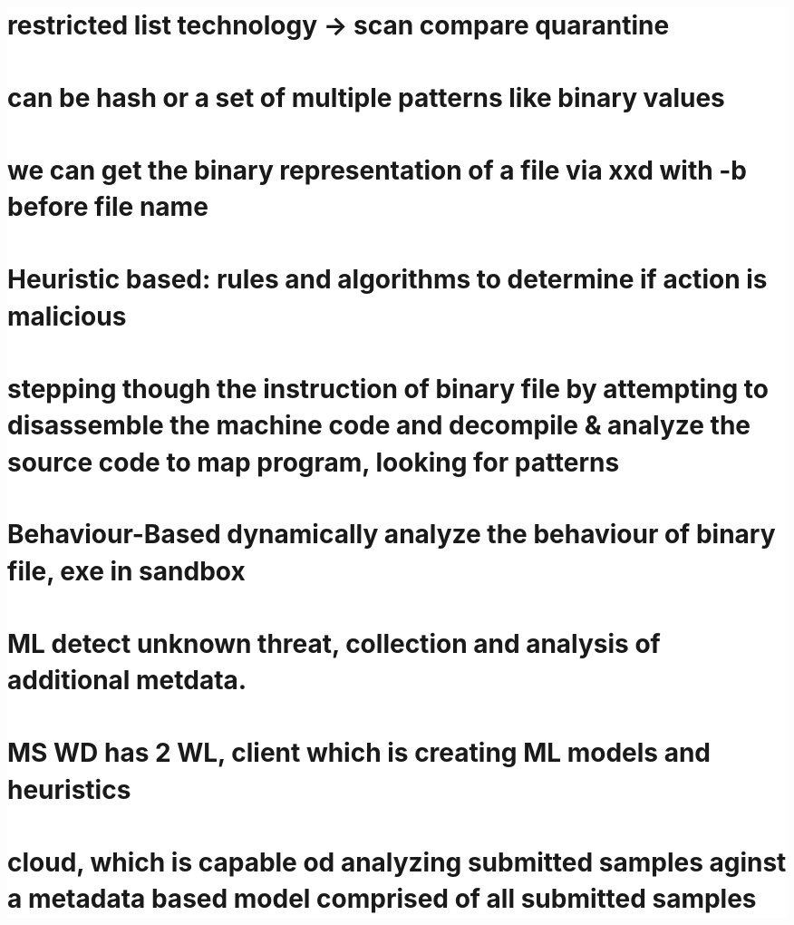 # 

# restricted list technology -> scan compare quarantine

# 

# can be hash or a set of multiple patterns like binary values

# 

# we can get the binary representation of a file via xxd with -b before file name

# 

# Heuristic based: rules and algorithms to determine if action is malicious

# 

# stepping though the instruction of binary file by attempting to disassemble the machine code and decompile & analyze the source code to map program, looking for patterns

# 

# Behaviour-Based dynamically analyze the behaviour of binary file, exe in sandbox

# 

# ML detect unknown threat, collection and analysis of additional metdata.

# 

# MS WD has 2 WL, client which is creating ML models and heuristics

# cloud, which is capable od analyzing submitted samples aginst a metadata based model comprised of all submitted samples
